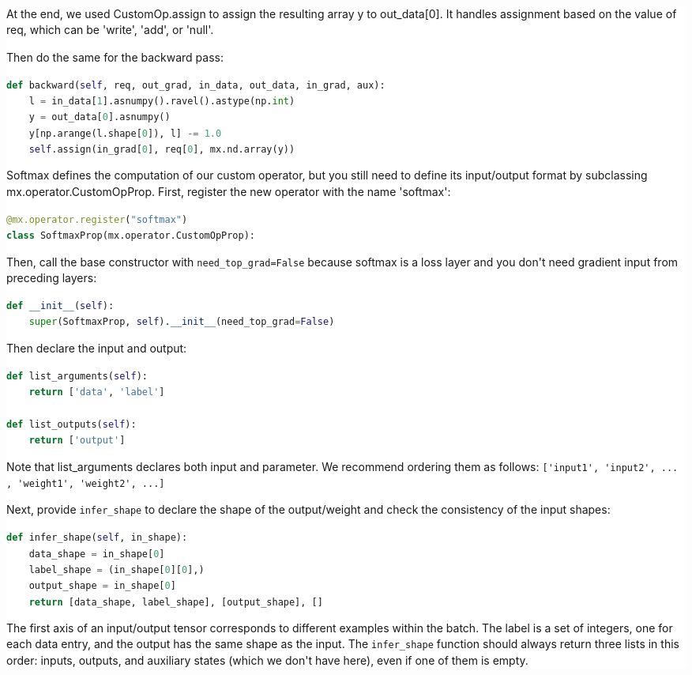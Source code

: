 At the end, we used CustomOp.assign to assign the resulting array y to out_data[0]. It handles assignment based on the value of req, which can be 'write', 'add', or 'null'.

Then do the same for the backward pass:

```python
def backward(self, req, out_grad, in_data, out_data, in_grad, aux):
    l = in_data[1].asnumpy().ravel().astype(np.int)
    y = out_data[0].asnumpy()
    y[np.arange(l.shape[0]), l] -= 1.0
    self.assign(in_grad[0], req[0], mx.nd.array(y))
```

Softmax defines the computation of our custom operator,
but you still need to define its input/output format
by subclassing mx.operator.CustomOpProp.
First, register the new operator with the name 'softmax':

```python
@mx.operator.register("softmax")
class SoftmaxProp(mx.operator.CustomOpProp):
```

Then, call the base constructor with `need_top_grad=False`
because softmax is a loss layer and you don't need gradient input from preceding layers:

```python
def __init__(self):
    super(SoftmaxProp, self).__init__(need_top_grad=False)
```

Then declare the input and output:

```python
def list_arguments(self):
    return ['data', 'label']

def list_outputs(self):
    return ['output']
```

Note that list_arguments declares both input and parameter.
We recommend ordering them as follows:  `['input1', 'input2', ... , 'weight1', 'weight2', ...]`

Next, provide `infer_shape` to declare the shape of the output/weight
and check the consistency of the input shapes:

```python
def infer_shape(self, in_shape):
    data_shape = in_shape[0]
    label_shape = (in_shape[0][0],)
    output_shape = in_shape[0]
    return [data_shape, label_shape], [output_shape], []
```
The first axis of an input/output tensor corresponds to different examples within the batch.
The label is a set of integers, one for each data entry,
and the output has the same shape as the input.
The `infer_shape` function should always return three lists in this order:
inputs, outputs, and auxiliary states (which we don't have here),
even if one of them is empty.
